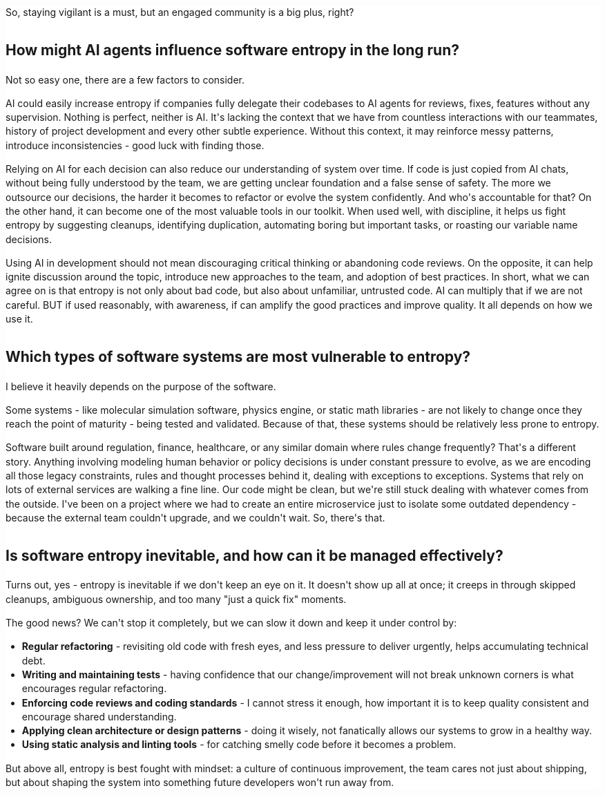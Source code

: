 So, staying vigilant is a must, but an engaged community is a big plus, right?

## How might AI agents influence software entropy in the long run?
Not so easy one, there are a few factors to consider.

AI could easily increase entropy if companies fully delegate their codebases to AI agents for reviews, fixes, features without any supervision. Nothing is perfect, neither is AI. It's lacking the context that we have from countless interactions with our teammates, history of project development and every other subtle experience. Without this context, it may reinforce messy patterns, introduce inconsistencies - good luck with finding those.

Relying on AI for each decision can also reduce our understanding of system over time. If code is just copied from AI chats, without being fully understood by the team, we are getting unclear foundation and a false sense of safety. The more we outsource our decisions, the harder it becomes to refactor or evolve the system confidently. And who's accountable for that?
On the other hand, it can become one of the most valuable tools in our toolkit. When used well, with discipline, it helps us fight entropy by suggesting cleanups, identifying duplication, automating boring but important tasks, or roasting our variable name decisions.

Using AI in development should not mean discouraging critical thinking or abandoning code reviews. On the opposite, it can help ignite discussion around the topic, introduce new approaches to the team, and adoption of best practices.
In short, what we can agree on is that entropy is not only about bad code, but also about unfamiliar, untrusted code. AI can multiply that if we are not careful. BUT if used reasonably, with awareness, if can amplify the good practices and improve quality. It all depends on how we use it.

## Which types of software systems are most vulnerable to entropy?
I believe it heavily depends on the purpose of the software.

Some systems - like molecular simulation software, physics engine, or static math libraries - are not likely to change once they reach the point of maturity - being tested and validated. Because of that, these systems should be relatively less prone to entropy.

Software built around regulation, finance, healthcare, or any similar domain where rules change frequently? That's a different story. Anything involving modeling human behavior or policy decisions is under constant pressure to evolve, as we are encoding all those legacy constraints, rules and thought processes behind it, dealing with exceptions to exceptions.
Systems that rely on lots of external services are walking a fine line. Our code might be clean, but we're still stuck dealing with whatever comes from the outside. I've been on a project where we had to create an entire microservice just to isolate some outdated dependency - because the external team couldn't upgrade, and we couldn't wait. So, there's that.

## Is software entropy inevitable, and how can it be managed effectively?
Turns out, yes - entropy is inevitable if we don't keep an eye on it. It doesn't show up all at once; it creeps in through skipped cleanups, ambiguous ownership, and too many "just a quick fix" moments.

The good news? We can't stop it completely, but we can slow it down and keep it under control by:
- **Regular refactoring** - revisiting old code with fresh eyes, and less pressure to deliver urgently, helps accumulating technical debt.
- **Writing and maintaining tests** - having confidence that our change/improvement will not break unknown corners is what encourages regular refactoring.
- **Enforcing code reviews and coding standards** - I cannot stress it enough, how important it is to keep quality consistent and encourage shared understanding.
- **Applying clean architecture or design patterns** - doing it wisely, not fanatically allows our systems to grow in a healthy way.
- **Using static analysis and linting tools** - for catching smelly code before it becomes a problem.

But above all, entropy is best fought with mindset: a culture of continuous improvement, the team cares not just about shipping, but about shaping the system into something future developers won't run away from.